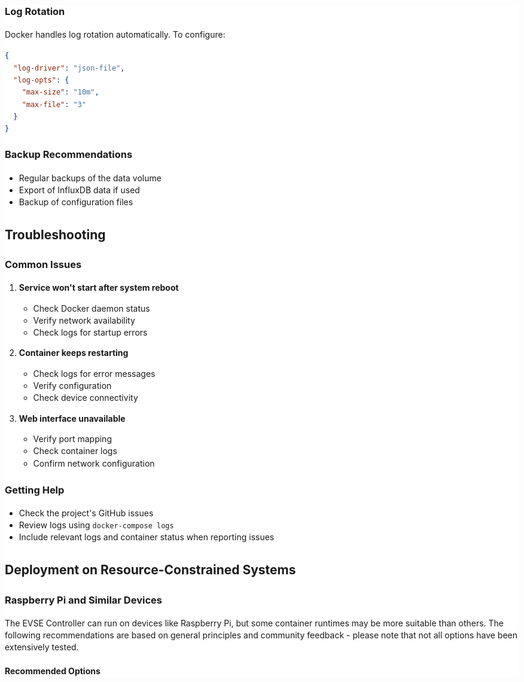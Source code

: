 ### Log Rotation
Docker handles log rotation automatically. To configure:
```json
{
  "log-driver": "json-file",
  "log-opts": {
    "max-size": "10m",
    "max-file": "3"
  }
}
```

### Backup Recommendations
- Regular backups of the data volume
- Export of InfluxDB data if used
- Backup of configuration files

## Troubleshooting

### Common Issues

1. **Service won't start after system reboot**
   - Check Docker daemon status
   - Verify network availability
   - Check logs for startup errors

2. **Container keeps restarting**
   - Check logs for error messages
   - Verify configuration
   - Check device connectivity

3. **Web interface unavailable**
   - Verify port mapping
   - Check container logs
   - Confirm network configuration

### Getting Help
- Check the project's GitHub issues
- Review logs using `docker-compose logs`
- Include relevant logs and container status when reporting issues

## Deployment on Resource-Constrained Systems

### Raspberry Pi and Similar Devices

The EVSE Controller can run on devices like Raspberry Pi, but some container runtimes may be more suitable than others. The following recommendations are based on general principles and community feedback - please note that not all options have been extensively tested.

#### Recommended Options
